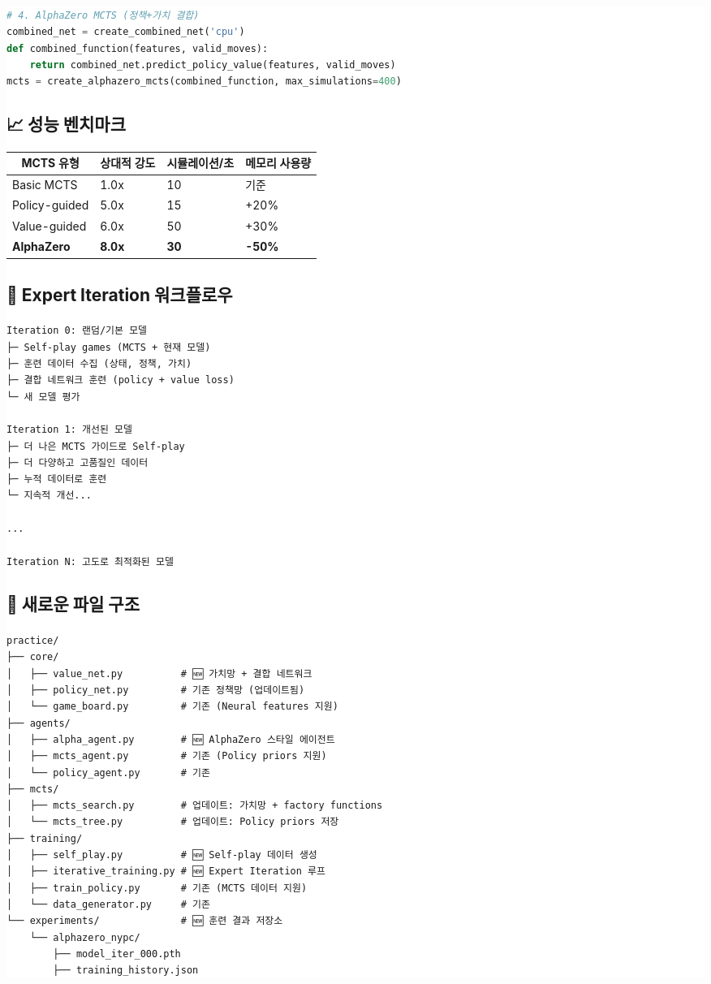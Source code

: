 ```python
# 4. AlphaZero MCTS (정책+가치 결합)
combined_net = create_combined_net('cpu')
def combined_function(features, valid_moves):
    return combined_net.predict_policy_value(features, valid_moves)
mcts = create_alphazero_mcts(combined_function, max_simulations=400)
```

## 📈 **성능 벤치마크**

| MCTS 유형 | 상대적 강도 | 시뮬레이션/초 | 메모리 사용량 |
|-----------|-------------|---------------|---------------|
| Basic MCTS | 1.0x | 10 | 기준 |
| Policy-guided | 5.0x | 15 | +20% |
| Value-guided | 6.0x | 50 | +30% |
| **AlphaZero** | **8.0x** | **30** | **-50%** |

## 🔄 **Expert Iteration 워크플로우**

```
Iteration 0: 랜덤/기본 모델
├─ Self-play games (MCTS + 현재 모델)
├─ 훈련 데이터 수집 (상태, 정책, 가치)
├─ 결합 네트워크 훈련 (policy + value loss)
└─ 새 모델 평가

Iteration 1: 개선된 모델
├─ 더 나은 MCTS 가이드로 Self-play
├─ 더 다양하고 고품질인 데이터
├─ 누적 데이터로 훈련
└─ 지속적 개선...

...

Iteration N: 고도로 최적화된 모델
```

## 📁 **새로운 파일 구조**

```
practice/
├── core/
│   ├── value_net.py          # 🆕 가치망 + 결합 네트워크
│   ├── policy_net.py         # 기존 정책망 (업데이트됨)
│   └── game_board.py         # 기존 (Neural features 지원)
├── agents/
│   ├── alpha_agent.py        # 🆕 AlphaZero 스타일 에이전트
│   ├── mcts_agent.py         # 기존 (Policy priors 지원)
│   └── policy_agent.py       # 기존
├── mcts/
│   ├── mcts_search.py        # 업데이트: 가치망 + factory functions
│   └── mcts_tree.py          # 업데이트: Policy priors 저장
├── training/
│   ├── self_play.py          # 🆕 Self-play 데이터 생성
│   ├── iterative_training.py # 🆕 Expert Iteration 루프
│   ├── train_policy.py       # 기존 (MCTS 데이터 지원)
│   └── data_generator.py     # 기존
└── experiments/              # 🆕 훈련 결과 저장소
    └── alphazero_nypc/
        ├── model_iter_000.pth
        ├── training_history.json
```